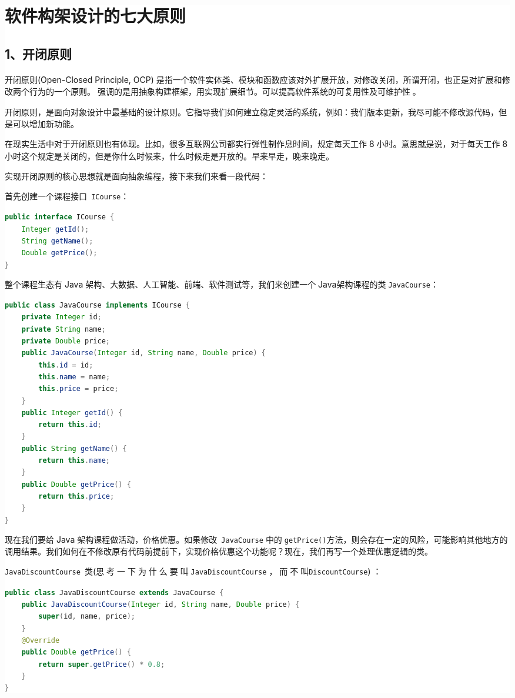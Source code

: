 # 软件构架设计的七大原则

## 1、开闭原则

开闭原则(Open-Closed Principle, OCP) 是指一个软件实体类、模块和函数应该对外扩展开放，对修改关闭，所谓开闭，也正是对扩展和修改两个行为的一个原则。 强调的是用抽象构建框架，用实现扩展细节。可以提高软件系统的可复用性及可维护性 。

开闭原则，是面向对象设计中最基础的设计原则。它指导我们如何建立稳定灵活的系统，例如：我们版本更新，我尽可能不修改源代码，但是可以增加新功能。 

在现实生活中对于开闭原则也有体现。比如，很多互联网公司都实行弹性制作息时间，规定每天工作 8 小时。意思就是说，对于每天工作 8 小时这个规定是关闭的，但是你什么时候来，什么时候走是开放的。早来早走，晚来晚走。

实现开闭原则的核心思想就是面向抽象编程，接下来我们来看一段代码：

首先创建一个课程接口` ICourse`：

```java
public interface ICourse {
    Integer getId();
    String getName();
    Double getPrice();
}
```

整个课程生态有 Java 架构、大数据、人工智能、前端、软件测试等，我们来创建一个 Java架构课程的类 `JavaCourse`： 

```java
public class JavaCourse implements ICourse {
    private Integer id;
    private String name;
    private Double price;
    public JavaCourse(Integer id, String name, Double price) {
        this.id = id;
        this.name = name;
        this.price = price;
    }
    public Integer getId() {
        return this.id;
    }
    public String getName() {
        return this.name;
    }
    public Double getPrice() {
        return this.price;
    }
}
```

现在我们要给 Java 架构课程做活动，价格优惠。如果修改` JavaCourse` 中的 `getPrice()`方法，则会存在一定的风险，可能影响其他地方的调用结果。我们如何在不修改原有代码前提前下，实现价格优惠这个功能呢？现在，我们再写一个处理优惠逻辑的类。

`JavaDiscountCourse `类(思 考 一 下 为 什 么 要 叫 `JavaDiscountCourse` ， 而 不 叫`DiscountCourse`) ：

```java
public class JavaDiscountCourse extends JavaCourse {
    public JavaDiscountCourse(Integer id, String name, Double price) {
        super(id, name, price);
    }
    @Override
    public Double getPrice() {
        return super.getPrice() * 0.8;
    }
}
```
